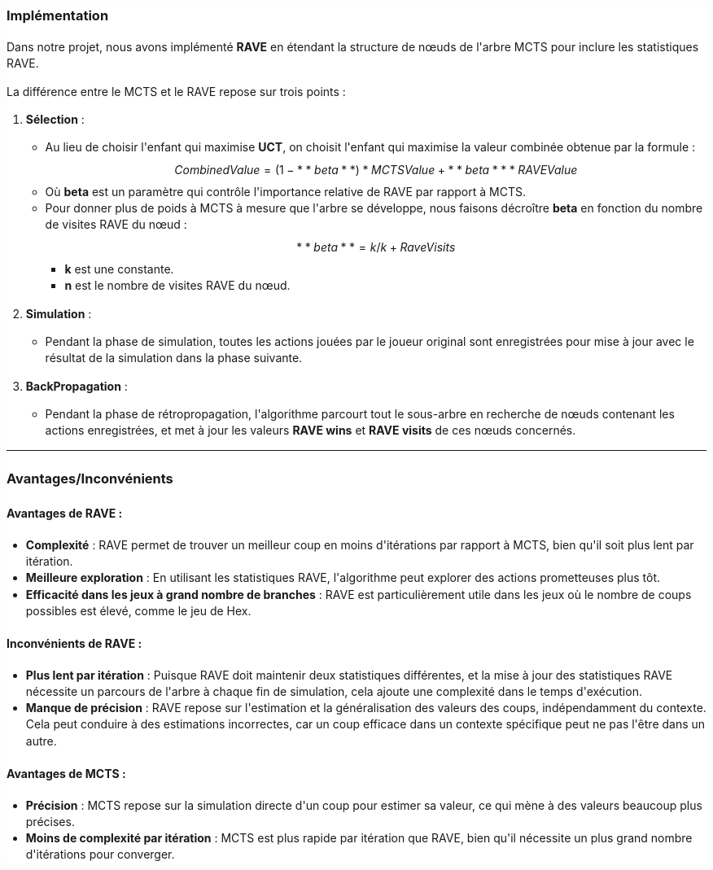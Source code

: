 ### Implémentation
Dans notre projet, nous avons implémenté **RAVE** en étendant la structure de nœuds de l'arbre MCTS pour inclure les statistiques RAVE.

La différence entre le MCTS et le RAVE repose sur trois points :
1. **Sélection** :
   - Au lieu de choisir l'enfant qui maximise **UCT**, on choisit l'enfant qui maximise la valeur combinée obtenue par la formule :
     $$
     Combined Value = (1 - **beta**) * MCTS Value + **beta** * RAVE Value
     $$
   - Où **beta** est un paramètre qui contrôle l'importance relative de RAVE par rapport à MCTS.
   - Pour donner plus de poids à MCTS à mesure que l'arbre se développe, nous faisons décroître **beta** en fonction du nombre de visites RAVE du nœud :
     $$
     **beta** = k/k+Rave Visits
     $$
     - **k** est une constante.
     - **n** est le nombre de visites RAVE du nœud.

2. **Simulation** :
   - Pendant la phase de simulation, toutes les actions jouées par le joueur original sont enregistrées pour mise à jour avec le résultat de la simulation dans la phase suivante.

3. **BackPropagation** :
   - Pendant la phase de rétropropagation, l'algorithme parcourt tout le sous-arbre en recherche de nœuds contenant les actions enregistrées, et met à jour les valeurs **RAVE wins** et **RAVE visits** de ces nœuds concernés.

---

### Avantages/Inconvénients

#### Avantages de RAVE :
- **Complexité** : RAVE permet de trouver un meilleur coup en moins d'itérations par rapport à MCTS, bien qu'il soit plus lent par itération.
- **Meilleure exploration** : En utilisant les statistiques RAVE, l'algorithme peut explorer des actions prometteuses plus tôt.
- **Efficacité dans les jeux à grand nombre de branches** : RAVE est particulièrement utile dans les jeux où le nombre de coups possibles est élevé, comme le jeu de Hex.

#### Inconvénients de RAVE :
- **Plus lent par itération** : Puisque RAVE doit maintenir deux statistiques différentes, et la mise à jour des statistiques RAVE nécessite un parcours de l'arbre à chaque fin de simulation, cela ajoute une complexité dans le temps d'exécution.
- **Manque de précision** : RAVE repose sur l'estimation et la généralisation des valeurs des coups, indépendamment du contexte. Cela peut conduire à des estimations incorrectes, car un coup efficace dans un contexte spécifique peut ne pas l'être dans un autre.

#### Avantages de MCTS :
- **Précision** : MCTS repose sur la simulation directe d'un coup pour estimer sa valeur, ce qui mène à des valeurs beaucoup plus précises.
- **Moins de complexité par itération** : MCTS est plus rapide par itération que RAVE, bien qu'il nécessite un plus grand nombre d'itérations pour converger.
